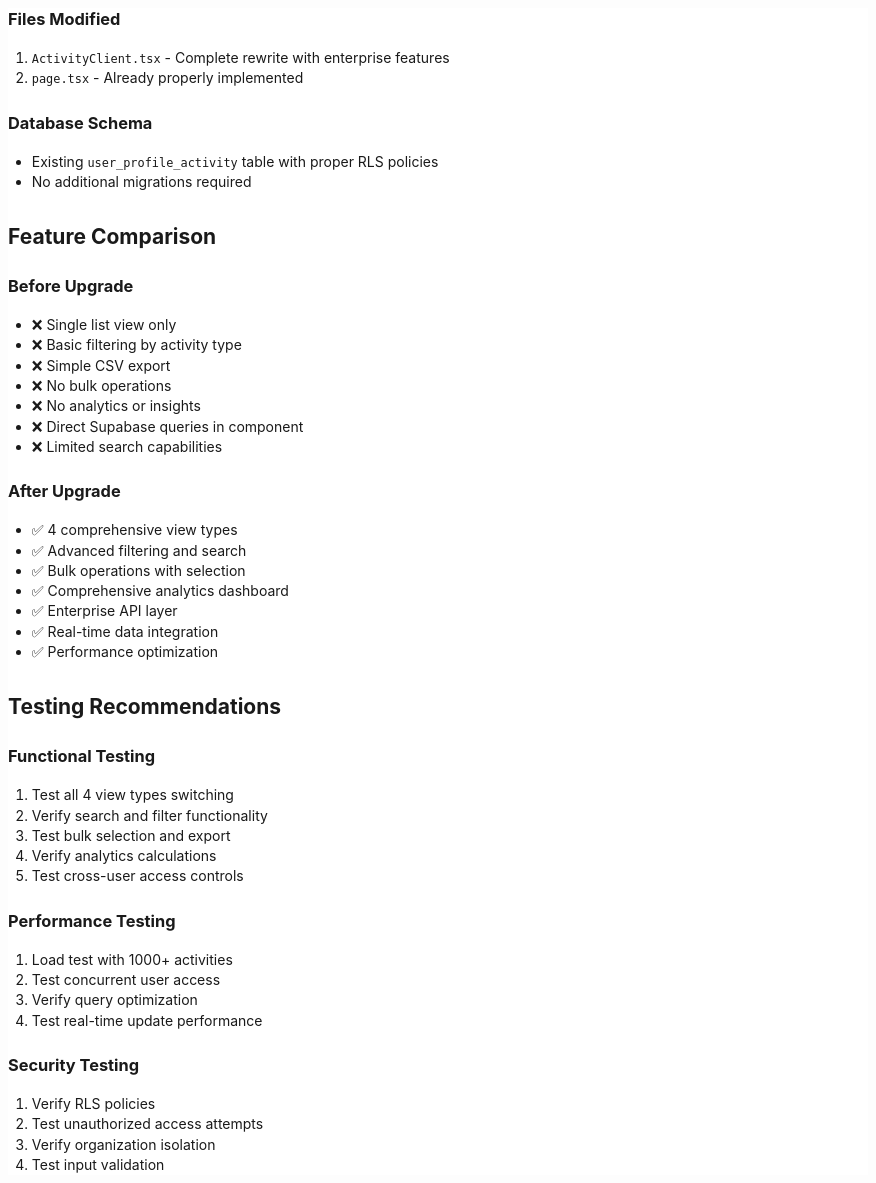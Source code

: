 ### Files Modified
1. `ActivityClient.tsx` - Complete rewrite with enterprise features
2. `page.tsx` - Already properly implemented

### Database Schema
- Existing `user_profile_activity` table with proper RLS policies
- No additional migrations required

## Feature Comparison

### Before Upgrade
- ❌ Single list view only
- ❌ Basic filtering by activity type
- ❌ Simple CSV export
- ❌ No bulk operations
- ❌ No analytics or insights
- ❌ Direct Supabase queries in component
- ❌ Limited search capabilities

### After Upgrade
- ✅ 4 comprehensive view types
- ✅ Advanced filtering and search
- ✅ Bulk operations with selection
- ✅ Comprehensive analytics dashboard
- ✅ Enterprise API layer
- ✅ Real-time data integration
- ✅ Performance optimization

## Testing Recommendations

### Functional Testing
1. Test all 4 view types switching
2. Verify search and filter functionality
3. Test bulk selection and export
4. Verify analytics calculations
5. Test cross-user access controls

### Performance Testing
1. Load test with 1000+ activities
2. Test concurrent user access
3. Verify query optimization
4. Test real-time update performance

### Security Testing
1. Verify RLS policies
2. Test unauthorized access attempts
3. Verify organization isolation
4. Test input validation
